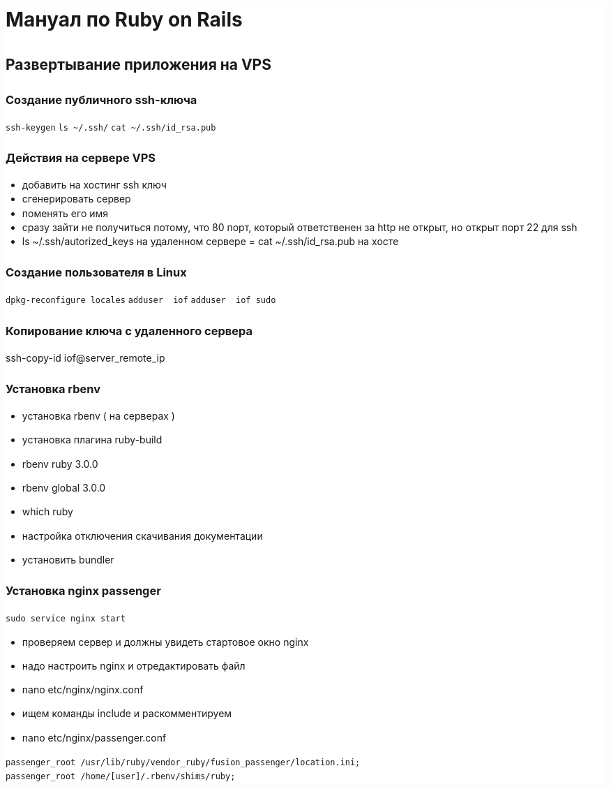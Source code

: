 # Мануал по Ruby on Rails

## Развертывание приложения на VPS

### Создание публичного ssh-ключа

```ssh-keygen```
```ls ~/.ssh/```
```cat ~/.ssh/id_rsa.pub```

### Действия на сервере VPS

- добавить на хостинг ssh ключ
- сгенерировать сервер
- поменять его имя
- сразу зайти не получиться потому, что 80 порт, который ответственен за http не открыт, но открыт порт 22 для ssh
- ls ~/.ssh/autorized_keys на удаленном сервере = cat ~/.ssh/id_rsa.pub на хосте

### Создание пользователя в Linux

```dpkg-reconfigure locales```
```adduser  iof``` 
```adduser  iof sudo```

### Копирование ключа с удаленного сервера
ssh-copy-id  iof@server_remote_ip

### Установка rbenv

- установка rbenv ( на серверах )

- установка плагина ruby-build

- rbenv ruby 3.0.0

- rbenv global 3.0.0

- which ruby

- настройка отключения скачивания документации 

- установить bundler

### Установка nginx passenger

```sudo service nginx start```

- проверяем сервер и должны увидеть стартовое окно nginx

- надо настроить nginx и отредактировать файл

- nano etc/nginx/nginx.conf

- ищем команды include и раскомментируем

- nano etc/nginx/passenger.conf

```
passenger_root /usr/lib/ruby/vendor_ruby/fusion_passenger/location.ini;
passenger_root /home/[user]/.rbenv/shims/ruby;
```

```